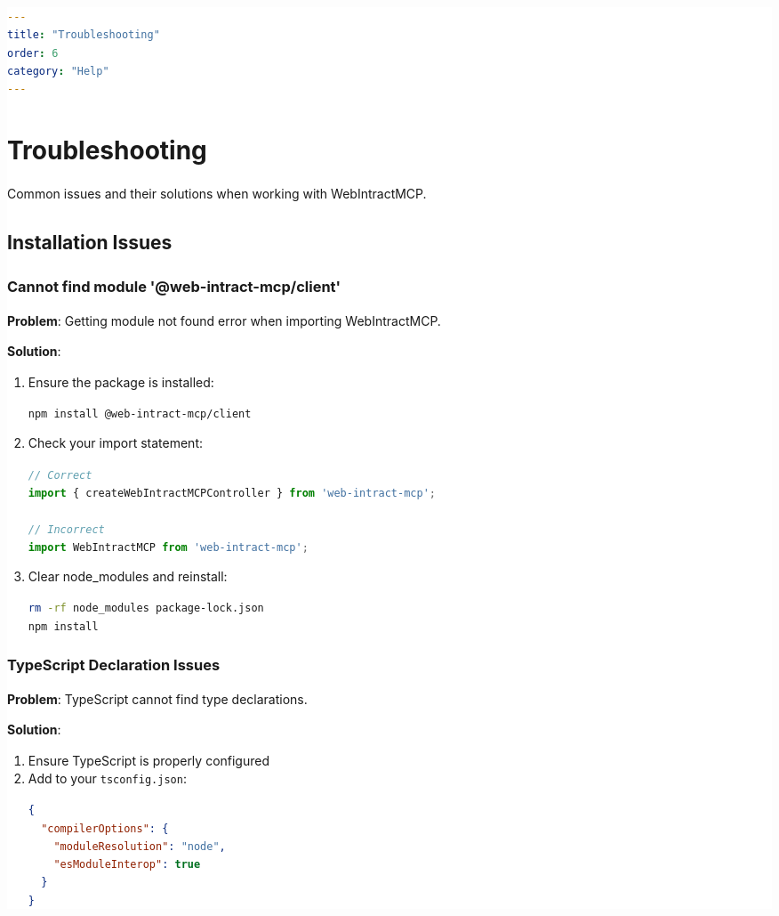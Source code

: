 ```yaml
---
title: "Troubleshooting"
order: 6
category: "Help"
---
```


# Troubleshooting

Common issues and their solutions when working with WebIntractMCP.

## Installation Issues

### Cannot find module '@web-intract-mcp/client'

**Problem**: Getting module not found error when importing WebIntractMCP.

**Solution**:
1. Ensure the package is installed:
   ```bash
   npm install @web-intract-mcp/client
   ```

2. Check your import statement:
   ```typescript
   // Correct
   import { createWebIntractMCPController } from 'web-intract-mcp';
   
   // Incorrect
   import WebIntractMCP from 'web-intract-mcp';
   ```

3. Clear node_modules and reinstall:
   ```bash
   rm -rf node_modules package-lock.json
   npm install
   ```

### TypeScript Declaration Issues

**Problem**: TypeScript cannot find type declarations.

**Solution**:
1. Ensure TypeScript is properly configured
2. Add to your `tsconfig.json`:
   ```json
   {
     "compilerOptions": {
       "moduleResolution": "node",
       "esModuleInterop": true
     }
   }
   ```
